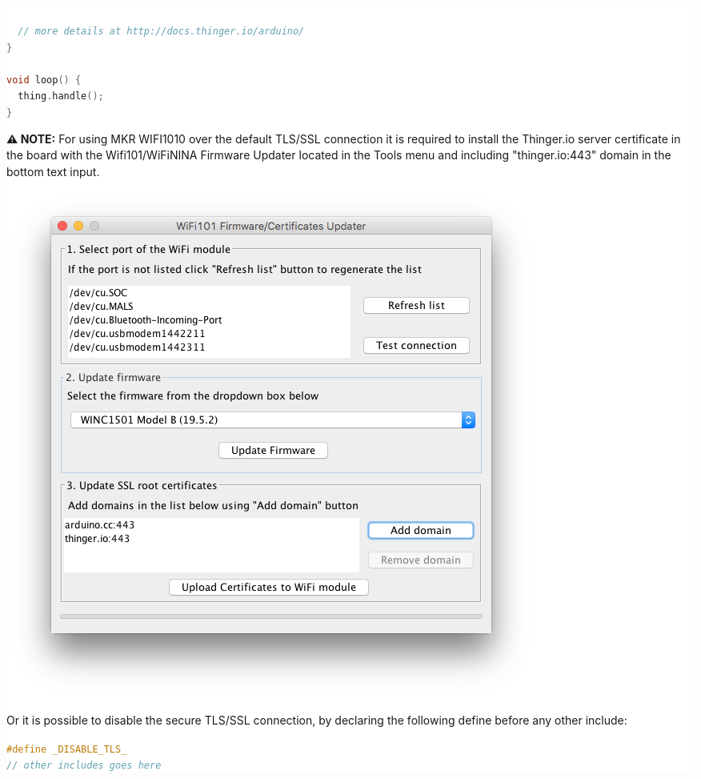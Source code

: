 ```cpp

  // more details at http://docs.thinger.io/arduino/
}

void loop() {
  thing.handle();
}
```

**⚠ NOTE:** For using MKR WIFI1010 over the default TLS/SSL connection it is required to install the Thinger.io server certificate in the board with the Wifi101/WiFiNINA Firmware Updater located in the Tools menu and including "thinger.io:443" domain in the bottom text input.

![](../.gitbook/assets/mkr1000_ssl_certificate.png)

Or it is possible to disable the secure TLS/SSL connection, by declaring the following define before any other include:

```cpp
#define _DISABLE_TLS_
// other includes goes here
```

